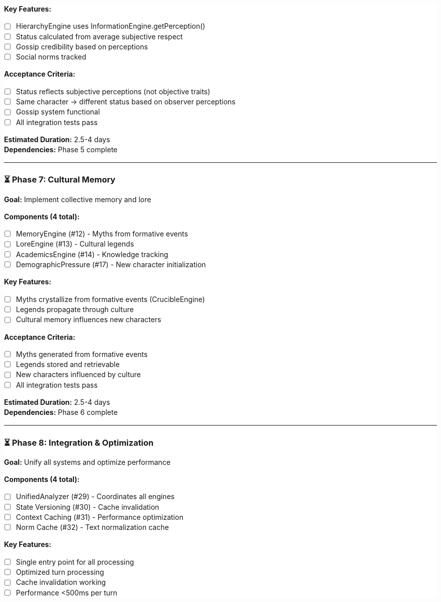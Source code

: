 **Key Features:**
- [ ] HierarchyEngine uses InformationEngine.getPerception()
- [ ] Status calculated from average subjective respect
- [ ] Gossip credibility based on perceptions
- [ ] Social norms tracked

**Acceptance Criteria:**
- [ ] Status reflects subjective perceptions (not objective traits)
- [ ] Same character → different status based on observer perceptions
- [ ] Gossip system functional
- [ ] All integration tests pass

**Estimated Duration:** 2.5-4 days  
**Dependencies:** Phase 5 complete

---

### ⏳ Phase 7: Cultural Memory

**Goal:** Implement collective memory and lore

**Components (4 total):**
- [ ] MemoryEngine (#12) - Myths from formative events
- [ ] LoreEngine (#13) - Cultural legends
- [ ] AcademicsEngine (#14) - Knowledge tracking
- [ ] DemographicPressure (#17) - New character initialization

**Key Features:**
- [ ] Myths crystallize from formative events (CrucibleEngine)
- [ ] Legends propagate through culture
- [ ] Cultural memory influences new characters

**Acceptance Criteria:**
- [ ] Myths generated from formative events
- [ ] Legends stored and retrievable
- [ ] New characters influenced by culture
- [ ] All integration tests pass

**Estimated Duration:** 2.5-4 days  
**Dependencies:** Phase 6 complete

---

### ⏳ Phase 8: Integration & Optimization

**Goal:** Unify all systems and optimize performance

**Components (4 total):**
- [ ] UnifiedAnalyzer (#29) - Coordinates all engines
- [ ] State Versioning (#30) - Cache invalidation
- [ ] Context Caching (#31) - Performance optimization
- [ ] Norm Cache (#32) - Text normalization cache

**Key Features:**
- [ ] Single entry point for all processing
- [ ] Optimized turn processing
- [ ] Cache invalidation working
- [ ] Performance <500ms per turn
